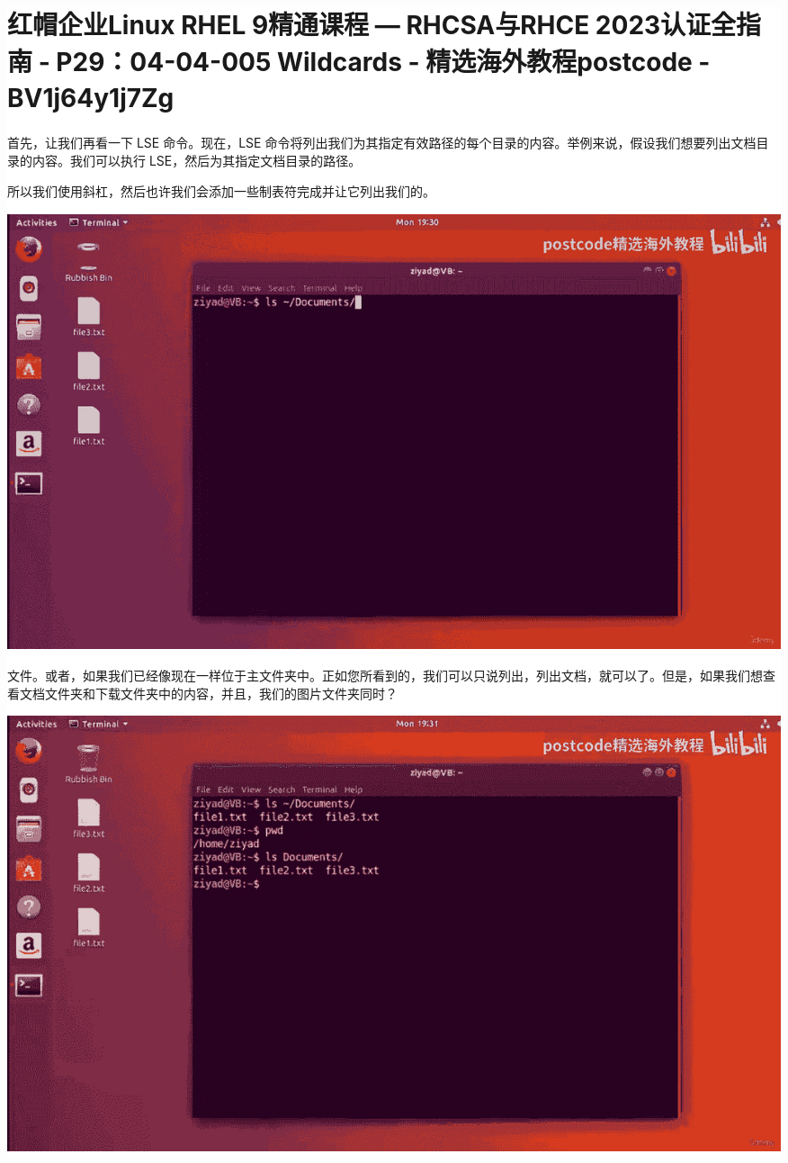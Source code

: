 # 红帽企业Linux RHEL 9精通课程 — RHCSA与RHCE 2023认证全指南 - P29：04-04-005 Wildcards - 精选海外教程postcode - BV1j64y1j7Zg

首先，让我们再看一下 LSE 命令。现在，LSE 命令将列出我们为其指定有效路径的每个目录的内容。举例来说，假设我们想要列出文档目录的内容。我们可以执行 LSE，然后为其指定文档目录的路径。

所以我们使用斜杠，然后也许我们会添加一些制表符完成并让它列出我们的。

![](img/8f9a7513f7eb7ec75310a6ab40577e04_1.png)

文件。或者，如果我们已经像现在一样位于主文件夹中。正如您所看到的，我们可以只说列出，列出文档，就可以了。但是，如果我们想查看文档文件夹和下载文件夹中的内容，并且，我们的图片文件夹同时？



![](img/8f9a7513f7eb7ec75310a6ab40577e04_3.png)
